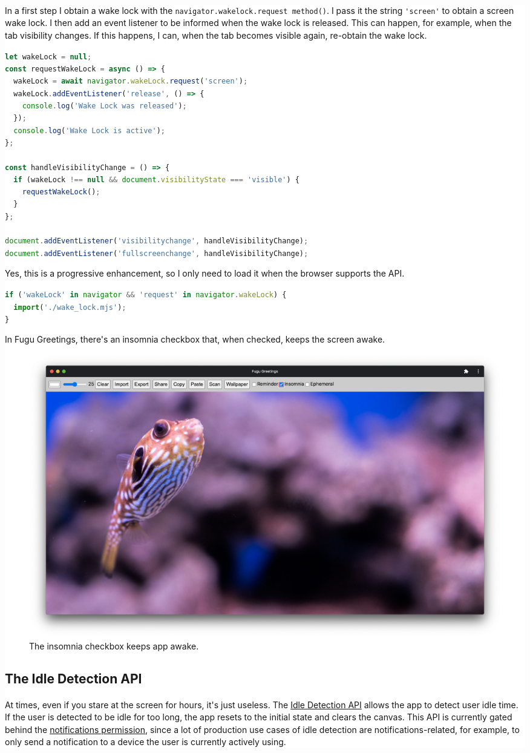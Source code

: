 In a first step I obtain a wake lock with the `navigator.wakelock.request method()`.
I pass it the string `'screen'` to obtain a screen wake lock.
I then add an event listener to be informed when the wake lock is released.
This can happen, for example, when the tab visibility changes.
If this happens, I can, when the tab becomes visible again, re-obtain the wake lock.

```js
let wakeLock = null;
const requestWakeLock = async () => {
  wakeLock = await navigator.wakeLock.request('screen');
  wakeLock.addEventListener('release', () => {
    console.log('Wake Lock was released');
  });
  console.log('Wake Lock is active');
};

const handleVisibilityChange = () => {
  if (wakeLock !== null && document.visibilityState === 'visible') {
    requestWakeLock();
  }
};

document.addEventListener('visibilitychange', handleVisibilityChange);
document.addEventListener('fullscreenchange', handleVisibilityChange);
```

Yes, this is a progressive enhancement, so I only need to load it when the browser
supports the API.

```js
if ('wakeLock' in navigator && 'request' in navigator.wakeLock) {
  import('./wake_lock.mjs');
}
```
In Fugu Greetings, there's an insomnia checkbox that, when checked, keeps the
screen awake.

<figure class="w-figure">
  <img class="w-screenshot"
       src="10000201000009C4000005DBCD9D10DD0A745315.png"
       alt="The insomnia checkbox, if checked, keeps the screen awake.">
  <figcaption class="w-figcaption">
    The insomnia checkbox keeps app awake.
  </figcaption>
</figure>

## The Idle Detection API

At times, even if you stare at the screen for hours,
it's just useless.
The [Idle Detection API](https://web.dev/idle-detection/) allows the app to detect user idle time.
If the user is detected to be idle for too long, the app resets to the initial state
and clears the canvas.
This API is currently gated behind the
[notifications permission](https://developer.mozilla.org/en-US/docs/Web/API/Notification/requestPermission),
since a lot of production use cases of idle detection are notifications-related,
for example, to only send a notification to a device the user is currently actively using.
